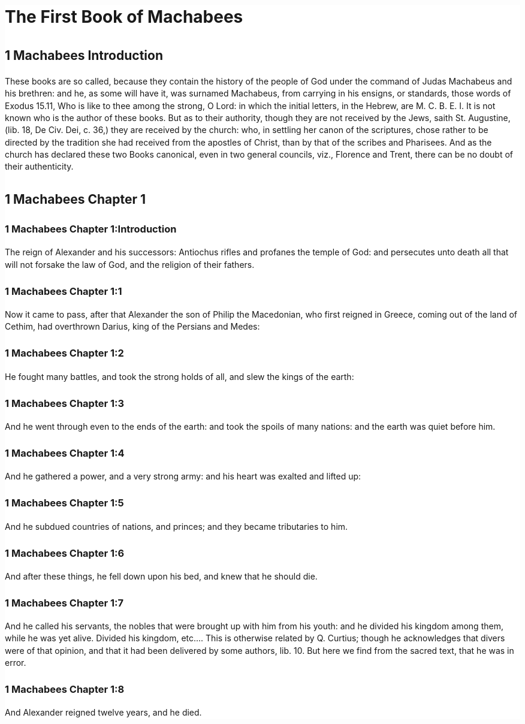 # The First Book of Machabees

## 1 Machabees Introduction
These books are so called, because they contain the history of the people of God under the command of Judas Machabeus and his brethren: and he, as some will have it, was surnamed Machabeus, from carrying in his ensigns, or standards, those words of Exodus 15.11, Who is like to thee among the strong, O Lord: in which the initial letters, in the Hebrew, are M. C. B. E. I. It is not known who is the author of these books. But as to their authority, though they are not received by the Jews, saith St. Augustine, (lib. 18, De Civ. Dei, c. 36,) they are received by the church: who, in settling her canon of the scriptures, chose rather to be directed by the tradition she had received from the apostles of Christ, than by that of the scribes and Pharisees. And as the church has declared these two Books canonical, even in two general councils, viz., Florence and Trent, there can be no doubt of their authenticity.   

## 1 Machabees Chapter 1

### 1 Machabees Chapter 1:Introduction
The reign of Alexander and his successors: Antiochus rifles and profanes the temple of God: and persecutes unto death all that will not forsake the law of God, and the religion of their fathers.  

### 1 Machabees Chapter 1:1
Now it came to pass, after that Alexander the son of Philip the Macedonian, who first reigned in Greece, coming out of the land of Cethim, had overthrown Darius, king of the Persians and Medes:  

### 1 Machabees Chapter 1:2
He fought many battles, and took the strong holds of all, and slew the kings of the earth:  

### 1 Machabees Chapter 1:3
And he went through even to the ends of the earth: and took the spoils of many nations: and the earth was quiet before him.  

### 1 Machabees Chapter 1:4
And he gathered a power, and a very strong army: and his heart was exalted and lifted up:  

### 1 Machabees Chapter 1:5
And he subdued countries of nations, and princes; and they became tributaries to him.  

### 1 Machabees Chapter 1:6
And after these things, he fell down upon his bed, and knew that he should die.  

### 1 Machabees Chapter 1:7
And he called his servants, the nobles that were brought up with him from his youth: and he divided his kingdom among them, while he was yet alive.  Divided his kingdom, etc.... This is otherwise related by Q. Curtius; though he acknowledges that divers were of that opinion, and that it had been delivered by some authors, lib. 10. But here we find from the sacred text, that he was in error.  

### 1 Machabees Chapter 1:8
And Alexander reigned twelve years, and he died.  
